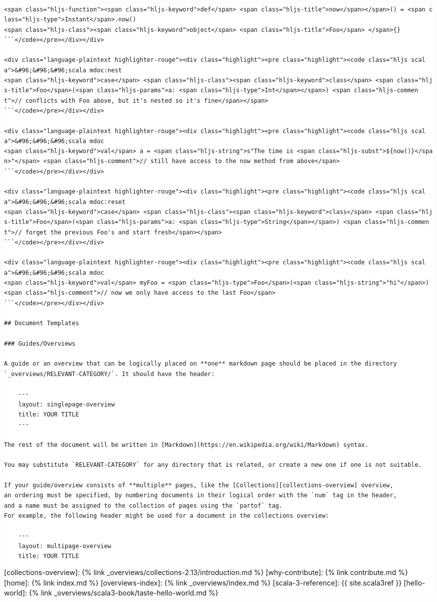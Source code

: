 ```</code></pre></div></div>
<span class="hljs-function"><span class="hljs-keyword">def</span> <span class="hljs-title">now</span></span>() = <span class="hljs-type">Instant</span>.now()
<span class="hljs-class"><span class="hljs-keyword">object</span> <span class="hljs-title">Foo</span> </span>{}
```</code></pre></div></div>

<div class="language-plaintext highlighter-rouge"><div class="highlight"><pre class="highlight"><code class="hljs scala">&#96;&#96;&#96;scala mdoc:nest
<span class="hljs-keyword">case</span> <span class="hljs-class"><span class="hljs-keyword">class</span> <span class="hljs-title">Foo</span>(<span class="hljs-params">a: <span class="hljs-type">Int</span></span>) <span class="hljs-comment">// conflicts with Foo above, but it's nested so it's fine</span></span>
```</code></pre></div></div>

<div class="language-plaintext highlighter-rouge"><div class="highlight"><pre class="highlight"><code class="hljs scala">&#96;&#96;&#96;scala mdoc
<span class="hljs-keyword">val</span> a = <span class="hljs-string">s"The time is <span class="hljs-subst">${now()}</span>"</span> <span class="hljs-comment">// still have access to the now method from above</span>
```</code></pre></div></div>

<div class="language-plaintext highlighter-rouge"><div class="highlight"><pre class="highlight"><code class="hljs scala">&#96;&#96;&#96;scala mdoc:reset
<span class="hljs-keyword">case</span> <span class="hljs-class"><span class="hljs-keyword">class</span> <span class="hljs-title">Foo</span>(<span class="hljs-params">a: <span class="hljs-type">String</span></span>) <span class="hljs-comment">// forget the previous Foo's and start fresh</span></span>
```</code></pre></div></div>

<div class="language-plaintext highlighter-rouge"><div class="highlight"><pre class="highlight"><code class="hljs scala">&#96;&#96;&#96;scala mdoc
<span class="hljs-keyword">val</span> myFoo = <span class="hljs-type">Foo</span>(<span class="hljs-string">"hi"</span>) <span class="hljs-comment">// now we only have access to the last Foo</span>
```</code></pre></div></div>

## Document Templates

### Guides/Overviews

A guide or an overview that can be logically placed on **one** markdown page should be placed in the directory
`_overviews/RELEVANT-CATEGORY/`. It should have the header:

    ---
    layout: singlepage-overview
    title: YOUR TITLE
    ---

The rest of the document will be written in [Markdown](https://en.wikipedia.org/wiki/Markdown) syntax.

You may substitute `RELEVANT-CATEGORY` for any directory that is related, or create a new one if one is not suitable.

If your guide/overview consists of **multiple** pages, like the [Collections][collections-overview] overview,
an ordering must be specified, by numbering documents in their logical order with the `num` tag in the header,
and a name must be assigned to the collection of pages using the `partof` tag.
For example, the following header might be used for a document in the collections overview:

    ---
    layout: multipage-overview
    title: YOUR TITLE
```

[collections-overview]: {% link _overviews/collections-2.13/introduction.md %}
[why-contribute]: {% link contribute.md %}
[home]: {% link index.md %}
[overviews-index]: {% link _overviews/index.md %}
[scala-3-reference]: {{ site.scala3ref }}
[hello-world]: {% link _overviews/scala3-book/taste-hello-world.md %}